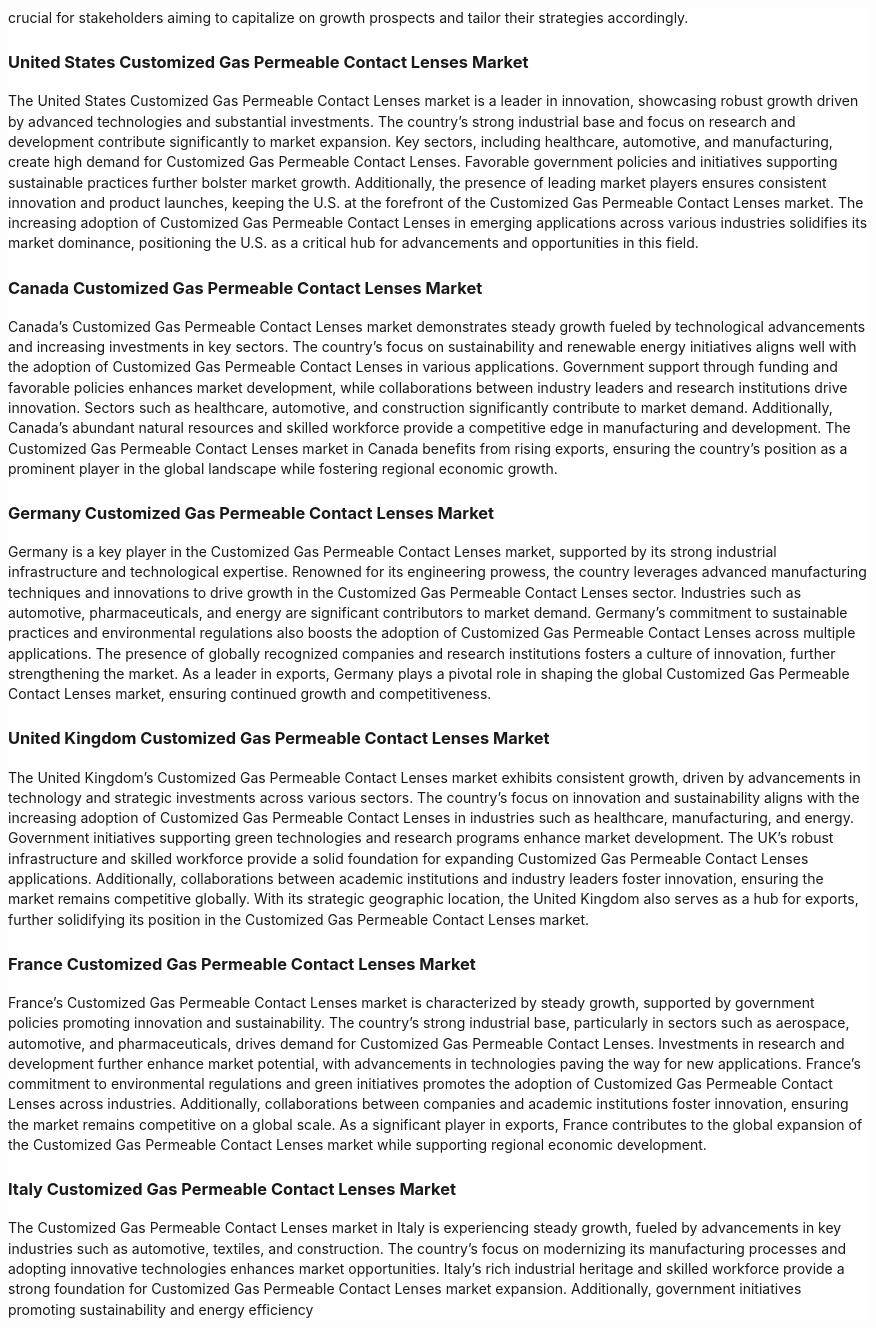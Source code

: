 crucial for stakeholders aiming to capitalize on growth prospects and tailor their strategies accordingly.</p><h3>United States Customized Gas Permeable Contact Lenses Market</h3><p>The United States Customized Gas Permeable Contact Lenses market is a leader in innovation, showcasing robust growth driven by advanced technologies and substantial investments. The country&rsquo;s strong industrial base and focus on research and development contribute significantly to market expansion. Key sectors, including healthcare, automotive, and manufacturing, create high demand for Customized Gas Permeable Contact Lenses. Favorable government policies and initiatives supporting sustainable practices further bolster market growth. Additionally, the presence of leading market players ensures consistent innovation and product launches, keeping the U.S. at the forefront of the Customized Gas Permeable Contact Lenses market. The increasing adoption of Customized Gas Permeable Contact Lenses in emerging applications across various industries solidifies its market dominance, positioning the U.S. as a critical hub for advancements and opportunities in this field.</p><h3>Canada Customized Gas Permeable Contact Lenses Market</h3><p>Canada&rsquo;s Customized Gas Permeable Contact Lenses market demonstrates steady growth fueled by technological advancements and increasing investments in key sectors. The country&rsquo;s focus on sustainability and renewable energy initiatives aligns well with the adoption of Customized Gas Permeable Contact Lenses in various applications. Government support through funding and favorable policies enhances market development, while collaborations between industry leaders and research institutions drive innovation. Sectors such as healthcare, automotive, and construction significantly contribute to market demand. Additionally, Canada&rsquo;s abundant natural resources and skilled workforce provide a competitive edge in manufacturing and development. The Customized Gas Permeable Contact Lenses market in Canada benefits from rising exports, ensuring the country&rsquo;s position as a prominent player in the global landscape while fostering regional economic growth.</p><h3>Germany Customized Gas Permeable Contact Lenses Market</h3><p>Germany is a key player in the Customized Gas Permeable Contact Lenses market, supported by its strong industrial infrastructure and technological expertise. Renowned for its engineering prowess, the country leverages advanced manufacturing techniques and innovations to drive growth in the Customized Gas Permeable Contact Lenses sector. Industries such as automotive, pharmaceuticals, and energy are significant contributors to market demand. Germany&rsquo;s commitment to sustainable practices and environmental regulations also boosts the adoption of Customized Gas Permeable Contact Lenses across multiple applications. The presence of globally recognized companies and research institutions fosters a culture of innovation, further strengthening the market. As a leader in exports, Germany plays a pivotal role in shaping the global Customized Gas Permeable Contact Lenses market, ensuring continued growth and competitiveness.</p><h3>United Kingdom Customized Gas Permeable Contact Lenses Market</h3><p>The United Kingdom&rsquo;s Customized Gas Permeable Contact Lenses market exhibits consistent growth, driven by advancements in technology and strategic investments across various sectors. The country&rsquo;s focus on innovation and sustainability aligns with the increasing adoption of Customized Gas Permeable Contact Lenses in industries such as healthcare, manufacturing, and energy. Government initiatives supporting green technologies and research programs enhance market development. The UK&rsquo;s robust infrastructure and skilled workforce provide a solid foundation for expanding Customized Gas Permeable Contact Lenses applications. Additionally, collaborations between academic institutions and industry leaders foster innovation, ensuring the market remains competitive globally. With its strategic geographic location, the United Kingdom also serves as a hub for exports, further solidifying its position in the Customized Gas Permeable Contact Lenses market.</p><h3>France Customized Gas Permeable Contact Lenses Market</h3><p>France&rsquo;s Customized Gas Permeable Contact Lenses market is characterized by steady growth, supported by government policies promoting innovation and sustainability. The country&rsquo;s strong industrial base, particularly in sectors such as aerospace, automotive, and pharmaceuticals, drives demand for Customized Gas Permeable Contact Lenses. Investments in research and development further enhance market potential, with advancements in technologies paving the way for new applications. France&rsquo;s commitment to environmental regulations and green initiatives promotes the adoption of Customized Gas Permeable Contact Lenses across industries. Additionally, collaborations between companies and academic institutions foster innovation, ensuring the market remains competitive on a global scale. As a significant player in exports, France contributes to the global expansion of the Customized Gas Permeable Contact Lenses market while supporting regional economic development.</p><h3>Italy Customized Gas Permeable Contact Lenses Market</h3><p>The Customized Gas Permeable Contact Lenses market in Italy is experiencing steady growth, fueled by advancements in key industries such as automotive, textiles, and construction. The country&rsquo;s focus on modernizing its manufacturing processes and adopting innovative technologies enhances market opportunities. Italy&rsquo;s rich industrial heritage and skilled workforce provide a strong foundation for Customized Gas Permeable Contact Lenses market expansion. Additionally, government initiatives promoting sustainability and energy efficiency